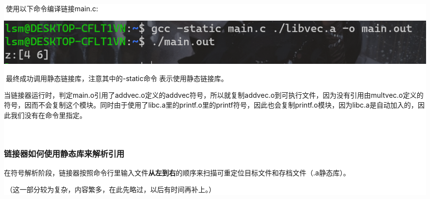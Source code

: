 ​	使用以下命令编译链接main.c:

![image-20200811094051523](/assets/img/image-20200811094051523.png)

​	最终成功调用静态链接库，注意其中的-static命令 表示使用静态链接库。

​	当链接器运行时，判定main.o引用了addvec.o定义的addvec符号，所以就复制addvec.o到可执行文件，因为没有引用由multvec.o定义的符号，因而不会复制这个模块。同时由于使用了libc.a里的printf.o里的printf符号，因此也会复制printf.o模块，因为libc.a是自动加入的，因此我们没有在命令里指定。

​	

### 	链接器如何使用静态库来解析引用

​	在符号解析阶段，链接器按照命令行里输入文件**从左到右**的顺序来扫描可重定位目标文件和存档文件（.a静态库）。

​	（这一部分较为复杂，内容繁多，在此先略过，以后有时间再补上。）